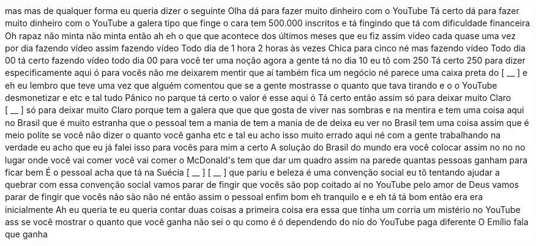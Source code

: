 mas mas de qualquer forma eu queria
dizer o seguinte Olha dá para fazer
muito dinheiro com o YouTube Tá certo dá
para fazer muito dinheiro com o YouTube
a galera tipo que finge o cara tem
500.000 inscritos e tá fingindo que tá
com dificuldade financeira Oh rapaz não
minta não minta então ah eh o que que
acontece dos últimos meses que eu fiz
assim vídeo cada quase uma vez por dia
fazendo vídeo assim fazendo vídeo Todo
dia de 1 hora 2 horas às vezes Chica
para cinco né mas fazendo vídeo Todo dia
00 tá certo fazendo vídeo todo dia 00
para você ter uma noção agora a gente tá
no dia 10 eu tô com 250 Tá certo 250
para dizer especificamente aqui ó para
vocês não me deixarem mentir que aí
também fica um negócio né parece uma
caixa preta do [ __ ] e eh eu lembro
que teve uma vez que alguém comentou que
se a gente mostrasse o quanto que tava
tirando
e o o YouTube desmonetizar e etc e tal
tudo Pânico no parque tá certo o valor é
esse aqui ó Tá certo então assim só para
deixar muito Claro [ __ ] só para deixar
muito Claro porque tem a galera que que
que gosta de viver nas sombras e na
mentira e tem uma coisa aqui no Brasil
que é muito estranha que o pessoal tem a
mania
de tem a mania
de
de deixa eu ver no Brasil tem uma coisa
assim que é meio polite se você não
dizer o quanto você ganha etc e tal eu
acho isso muito errado aqui né com a
gente trabalhando na verdade eu acho que
eu já falei isso para vocês para mim a
certo A solução do Brasil do mundo era
você colocar assim no no no lugar onde
você vai comer você vai comer o
McDonald's tem que dar um quadro assim
na parede quantas pessoas ganham para
ficar bem É o pessoal acha que tá na
Suécia [ __ ] [ __ ] que pariu
e beleza é uma convenção social eu tô
tentando ajudar a quebrar com essa
convenção social vamos parar de fingir
que vocês são pop coitado aí no YouTube
pelo amor de Deus vamos parar de fingir
que vocês não são não né então assim o
pessoal enfim bom
eh tranquilo
e e
eh tá tá bom então era era inicialmente
Ah eu queria te eu queria contar duas
coisas a primeira coisa era essa
que tinha um corria um mistério no
YouTube ass se você mostrar o quanto que
você ganha não sei o
qu como é ó dependendo do nío do YouTube
paga diferente O Emílio fala que ganha